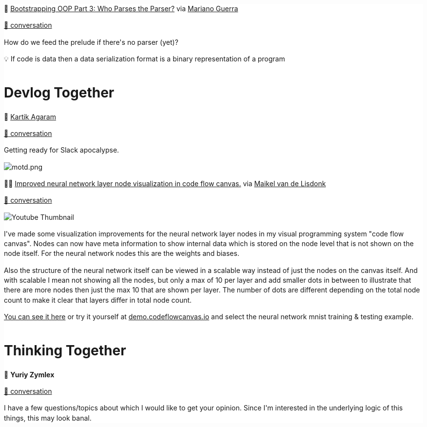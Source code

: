 📼 [Bootstrapping OOP Part 3: Who Parses the Parser?](https://marianoguerra.org/posts/bootstrapping-oop-part-3-who-parses-the-parser/) via [Mariano Guerra](https://twitter.com/warianoguerra)

[🧵 conversation](https://history.futureofcoding.org/history/weekly/2024/08/W4/share-your-work.html#2024-08-24T09:54:44.880Z)

How do we feed the prelude if there's no parser (yet)?



💡 If code is data then a data serialization format is a binary representation of a program

# Devlog Together

💬 [Kartik Agaram](http://akkartik.name/about)

[🧵 conversation](https://history.futureofcoding.org/history/weekly/2024/08/W4/devlog-together.html#2024-08-23T06:32:59.027Z)

Getting ready for Slack apocalypse.

![motd.png](http://history.futureofcoding.org/history/msg_files/F07/F07JKHB6RAM.png)


🔌🎥 [Improved neural network layer node visualization in code flow canvas.](https://youtu.be/dvZrWEz1W4k) via [Maikel van de Lisdonk](https://www.devhelpr.com/)

[🧵 conversation](https://history.futureofcoding.org/history/weekly/2024/08/W4/devlog-together.html#2024-08-25T11:22:57.594Z)

![Youtube Thumbnail](https://img.youtube.com/vi/dvZrWEz1W4k/hqdefault.jpg)

I've made some visualization improvements for the neural network layer nodes in my visual programming system "code flow canvas". Nodes can now have meta information to show internal data which is stored on the node level that is not shown on the node itself. For the neural network nodes this are the weights and biases.



Also the structure of the neural network itself can be viewed in a scalable way instead of just the nodes on the canvas itself. And with scalable I mean not showing all the nodes, but only a max of 10 per layer and add smaller dots in between to illustrate that there are more nodes then just the max 10 that are shown per layer. The number of dots are different depending on the total node count to make it clear that layers differ in total node count.



[You can see it here](https://youtu.be/dvZrWEz1W4k) or try it yourself at [demo.codeflowcanvas.io](http://demo.codeflowcanvas.io) and select the neural network mnist training & testing example.

# Thinking Together

💬 **Yuriy Zymlex**

[🧵 conversation](https://history.futureofcoding.org/history/weekly/2024/08/W4/thinking-together.html#2024-08-25T13:35:04.941Z)

I have a few questions/topics about which I would like to get your opinion. Since I'm interested in the underlying logic of this things, this may look banal.
